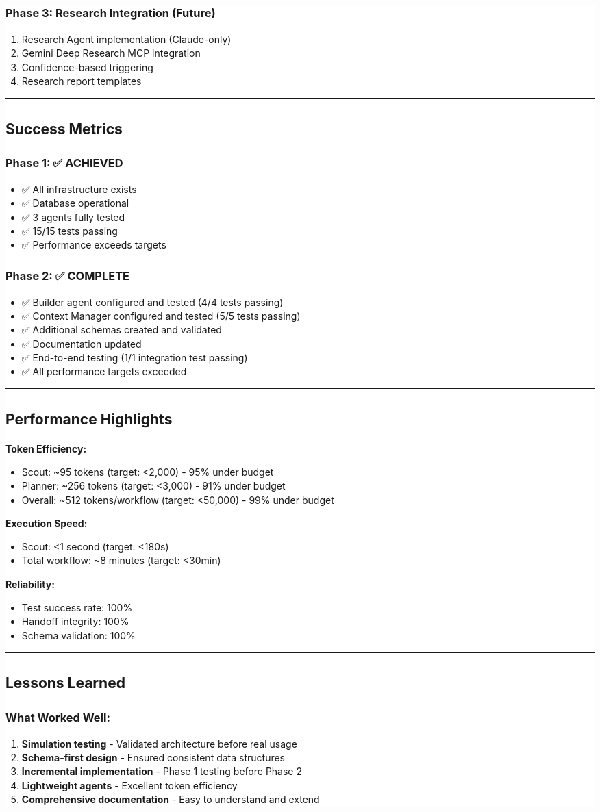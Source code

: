 ### Phase 3: Research Integration (Future)
1. Research Agent implementation (Claude-only)
2. Gemini Deep Research MCP integration
3. Confidence-based triggering
4. Research report templates

---

## Success Metrics

### Phase 1: ✅ ACHIEVED
- ✅ All infrastructure exists
- ✅ Database operational
- ✅ 3 agents fully tested
- ✅ 15/15 tests passing
- ✅ Performance exceeds targets

### Phase 2: ✅ COMPLETE
- ✅ Builder agent configured and tested (4/4 tests passing)
- ✅ Context Manager configured and tested (5/5 tests passing)
- ✅ Additional schemas created and validated
- ✅ Documentation updated
- ✅ End-to-end testing (1/1 integration test passing)
- ✅ All performance targets exceeded

---

## Performance Highlights

**Token Efficiency:**
- Scout: ~95 tokens (target: <2,000) - 95% under budget
- Planner: ~256 tokens (target: <3,000) - 91% under budget
- Overall: ~512 tokens/workflow (target: <50,000) - 99% under budget

**Execution Speed:**
- Scout: <1 second (target: <180s)
- Total workflow: ~8 minutes (target: <30min)

**Reliability:**
- Test success rate: 100%
- Handoff integrity: 100%
- Schema validation: 100%

---

## Lessons Learned

### What Worked Well:
1. **Simulation testing** - Validated architecture before real usage
2. **Schema-first design** - Ensured consistent data structures
3. **Incremental implementation** - Phase 1 testing before Phase 2
4. **Lightweight agents** - Excellent token efficiency
5. **Comprehensive documentation** - Easy to understand and extend
